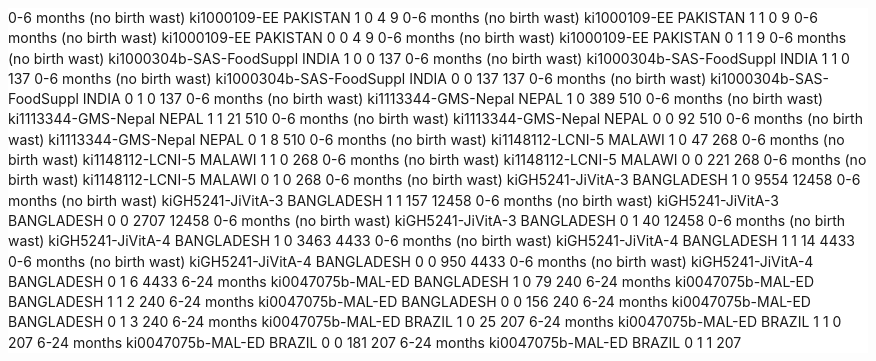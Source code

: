 0-6 months (no birth wast)    ki1000109-EE               PAKISTAN                       1                        0        4       9
0-6 months (no birth wast)    ki1000109-EE               PAKISTAN                       1                        1        0       9
0-6 months (no birth wast)    ki1000109-EE               PAKISTAN                       0                        0        4       9
0-6 months (no birth wast)    ki1000109-EE               PAKISTAN                       0                        1        1       9
0-6 months (no birth wast)    ki1000304b-SAS-FoodSuppl   INDIA                          1                        0        0     137
0-6 months (no birth wast)    ki1000304b-SAS-FoodSuppl   INDIA                          1                        1        0     137
0-6 months (no birth wast)    ki1000304b-SAS-FoodSuppl   INDIA                          0                        0      137     137
0-6 months (no birth wast)    ki1000304b-SAS-FoodSuppl   INDIA                          0                        1        0     137
0-6 months (no birth wast)    ki1113344-GMS-Nepal        NEPAL                          1                        0      389     510
0-6 months (no birth wast)    ki1113344-GMS-Nepal        NEPAL                          1                        1       21     510
0-6 months (no birth wast)    ki1113344-GMS-Nepal        NEPAL                          0                        0       92     510
0-6 months (no birth wast)    ki1113344-GMS-Nepal        NEPAL                          0                        1        8     510
0-6 months (no birth wast)    ki1148112-LCNI-5           MALAWI                         1                        0       47     268
0-6 months (no birth wast)    ki1148112-LCNI-5           MALAWI                         1                        1        0     268
0-6 months (no birth wast)    ki1148112-LCNI-5           MALAWI                         0                        0      221     268
0-6 months (no birth wast)    ki1148112-LCNI-5           MALAWI                         0                        1        0     268
0-6 months (no birth wast)    kiGH5241-JiVitA-3          BANGLADESH                     1                        0     9554   12458
0-6 months (no birth wast)    kiGH5241-JiVitA-3          BANGLADESH                     1                        1      157   12458
0-6 months (no birth wast)    kiGH5241-JiVitA-3          BANGLADESH                     0                        0     2707   12458
0-6 months (no birth wast)    kiGH5241-JiVitA-3          BANGLADESH                     0                        1       40   12458
0-6 months (no birth wast)    kiGH5241-JiVitA-4          BANGLADESH                     1                        0     3463    4433
0-6 months (no birth wast)    kiGH5241-JiVitA-4          BANGLADESH                     1                        1       14    4433
0-6 months (no birth wast)    kiGH5241-JiVitA-4          BANGLADESH                     0                        0      950    4433
0-6 months (no birth wast)    kiGH5241-JiVitA-4          BANGLADESH                     0                        1        6    4433
6-24 months                   ki0047075b-MAL-ED          BANGLADESH                     1                        0       79     240
6-24 months                   ki0047075b-MAL-ED          BANGLADESH                     1                        1        2     240
6-24 months                   ki0047075b-MAL-ED          BANGLADESH                     0                        0      156     240
6-24 months                   ki0047075b-MAL-ED          BANGLADESH                     0                        1        3     240
6-24 months                   ki0047075b-MAL-ED          BRAZIL                         1                        0       25     207
6-24 months                   ki0047075b-MAL-ED          BRAZIL                         1                        1        0     207
6-24 months                   ki0047075b-MAL-ED          BRAZIL                         0                        0      181     207
6-24 months                   ki0047075b-MAL-ED          BRAZIL                         0                        1        1     207